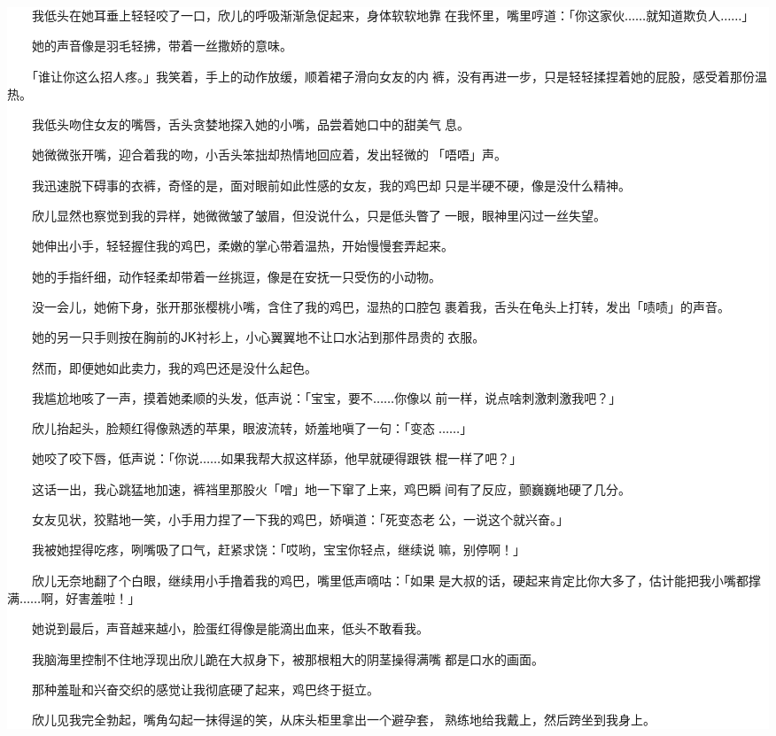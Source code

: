 　　我低头在她耳垂上轻轻咬了一口，欣儿的呼吸渐渐急促起来，身体软软地靠
在我怀里，嘴里哼道：「你这家伙……就知道欺负人……」

　　她的声音像是羽毛轻拂，带着一丝撒娇的意味。

　　「谁让你这么招人疼。」我笑着，手上的动作放缓，顺着裙子滑向女友的内
裤，没有再进一步，只是轻轻揉捏着她的屁股，感受着那份温热。

　　我低头吻住女友的嘴唇，舌头贪婪地探入她的小嘴，品尝着她口中的甜美气
息。

　　她微微张开嘴，迎合着我的吻，小舌头笨拙却热情地回应着，发出轻微的
「唔唔」声。

　　我迅速脱下碍事的衣裤，奇怪的是，面对眼前如此性感的女友，我的鸡巴却
只是半硬不硬，像是没什么精神。

　　欣儿显然也察觉到我的异样，她微微皱了皱眉，但没说什么，只是低头瞥了
一眼，眼神里闪过一丝失望。

　　她伸出小手，轻轻握住我的鸡巴，柔嫩的掌心带着温热，开始慢慢套弄起来。

　　她的手指纤细，动作轻柔却带着一丝挑逗，像是在安抚一只受伤的小动物。

　　没一会儿，她俯下身，张开那张樱桃小嘴，含住了我的鸡巴，湿热的口腔包
裹着我，舌头在龟头上打转，发出「啧啧」的声音。

　　她的另一只手则按在胸前的JK衬衫上，小心翼翼地不让口水沾到那件昂贵的
衣服。

　　然而，即便她如此卖力，我的鸡巴还是没什么起色。

　　我尴尬地咳了一声，摸着她柔顺的头发，低声说：「宝宝，要不……你像以
前一样，说点啥刺激刺激我吧？」

　　欣儿抬起头，脸颊红得像熟透的苹果，眼波流转，娇羞地嗔了一句：「变态
……」

　　她咬了咬下唇，低声说：「你说……如果我帮大叔这样舔，他早就硬得跟铁
棍一样了吧？」

　　这话一出，我心跳猛地加速，裤裆里那股火「噌」地一下窜了上来，鸡巴瞬
间有了反应，颤巍巍地硬了几分。

　　女友见状，狡黠地一笑，小手用力捏了一下我的鸡巴，娇嗔道：「死变态老
公，一说这个就兴奋。」

　　我被她捏得吃疼，咧嘴吸了口气，赶紧求饶：「哎哟，宝宝你轻点，继续说
嘛，别停啊！」

　　欣儿无奈地翻了个白眼，继续用小手撸着我的鸡巴，嘴里低声嘀咕：「如果
是大叔的话，硬起来肯定比你大多了，估计能把我小嘴都撑满……啊，好害羞啦！」

　　她说到最后，声音越来越小，脸蛋红得像是能滴出血来，低头不敢看我。

　　我脑海里控制不住地浮现出欣儿跪在大叔身下，被那根粗大的阴茎操得满嘴
都是口水的画面。

　　那种羞耻和兴奋交织的感觉让我彻底硬了起来，鸡巴终于挺立。

　　欣儿见我完全勃起，嘴角勾起一抹得逞的笑，从床头柜里拿出一个避孕套，
熟练地给我戴上，然后跨坐到我身上。
